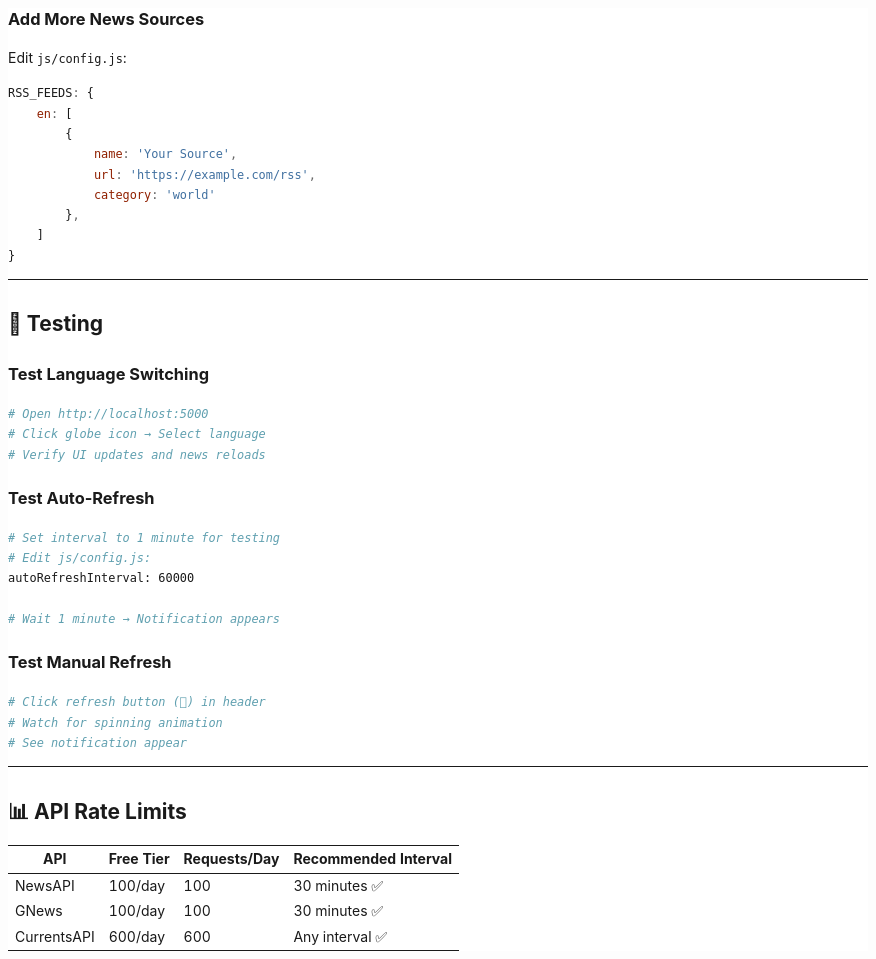 ### Add More News Sources

Edit `js/config.js`:
```javascript
RSS_FEEDS: {
    en: [
        {
            name: 'Your Source',
            url: 'https://example.com/rss',
            category: 'world'
        },
    ]
}
```

---

## 🧪 Testing

### Test Language Switching
```bash
# Open http://localhost:5000
# Click globe icon → Select language
# Verify UI updates and news reloads
```

### Test Auto-Refresh
```bash
# Set interval to 1 minute for testing
# Edit js/config.js:
autoRefreshInterval: 60000

# Wait 1 minute → Notification appears
```

### Test Manual Refresh
```bash
# Click refresh button (🔄) in header
# Watch for spinning animation
# See notification appear
```

---

## 📊 API Rate Limits

| API | Free Tier | Requests/Day | Recommended Interval |
|-----|-----------|--------------|---------------------|
| NewsAPI | 100/day | 100 | 30 minutes ✅ |
| GNews | 100/day | 100 | 30 minutes ✅ |
| CurrentsAPI | 600/day | 600 | Any interval ✅ |
